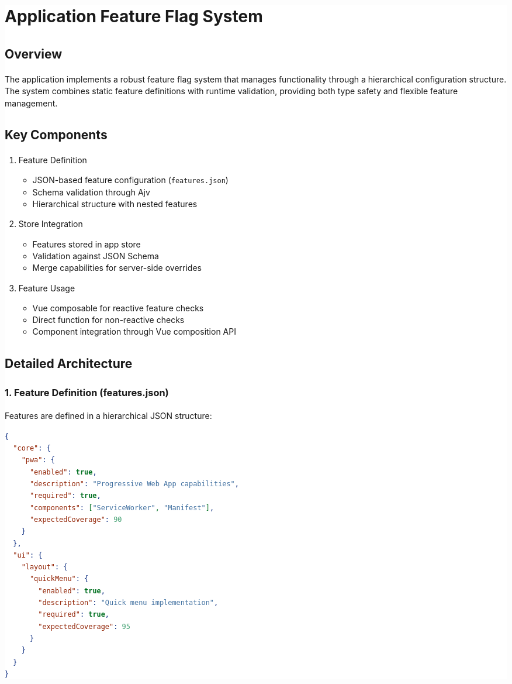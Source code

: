 # Application Feature Flag System

## Overview

The application implements a robust feature flag system that manages functionality through a hierarchical configuration structure. The system combines static feature definitions with runtime validation, providing both type safety and flexible feature management.

## Key Components

1. Feature Definition

   - JSON-based feature configuration (`features.json`)
   - Schema validation through Ajv
   - Hierarchical structure with nested features

2. Store Integration

   - Features stored in app store
   - Validation against JSON Schema
   - Merge capabilities for server-side overrides

3. Feature Usage
   - Vue composable for reactive feature checks
   - Direct function for non-reactive checks
   - Component integration through Vue composition API

## Detailed Architecture

### 1. Feature Definition (features.json)

Features are defined in a hierarchical JSON structure:

```json
{
  "core": {
    "pwa": {
      "enabled": true,
      "description": "Progressive Web App capabilities",
      "required": true,
      "components": ["ServiceWorker", "Manifest"],
      "expectedCoverage": 90
    }
  },
  "ui": {
    "layout": {
      "quickMenu": {
        "enabled": true,
        "description": "Quick menu implementation",
        "required": true,
        "expectedCoverage": 95
      }
    }
  }
}
```
